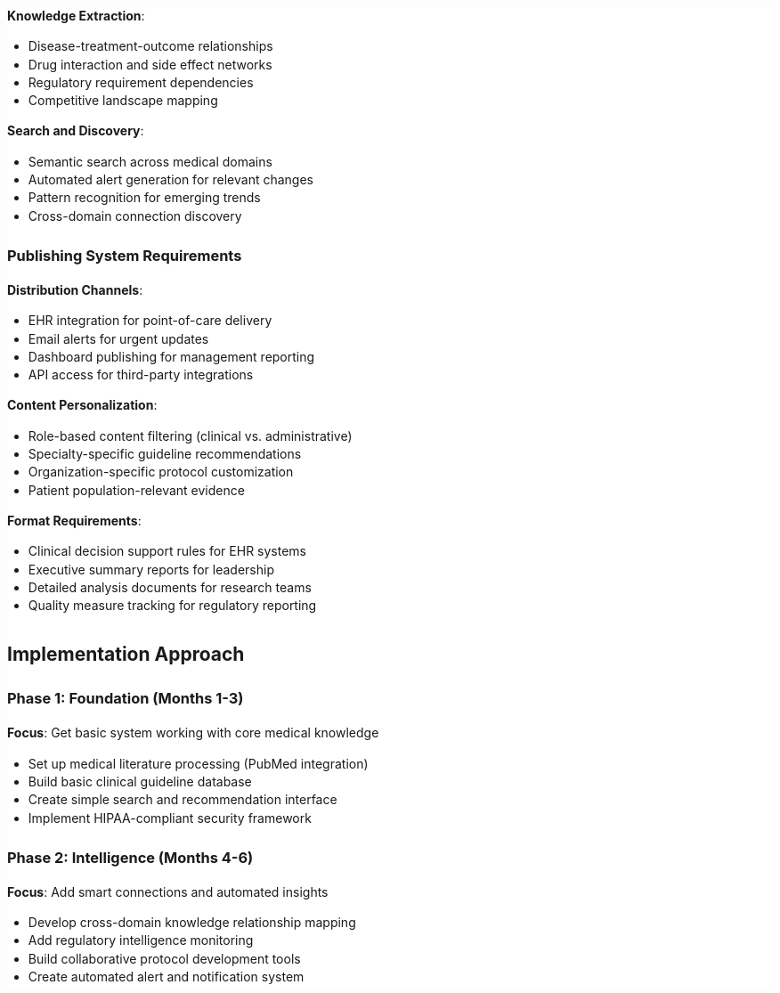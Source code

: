 **Knowledge Extraction**:

- Disease-treatment-outcome relationships
- Drug interaction and side effect networks
- Regulatory requirement dependencies
- Competitive landscape mapping

**Search and Discovery**:

- Semantic search across medical domains
- Automated alert generation for relevant changes
- Pattern recognition for emerging trends
- Cross-domain connection discovery

### Publishing System Requirements

**Distribution Channels**:

- EHR integration for point-of-care delivery
- Email alerts for urgent updates
- Dashboard publishing for management reporting
- API access for third-party integrations

**Content Personalization**:

- Role-based content filtering (clinical vs. administrative)
- Specialty-specific guideline recommendations
- Organization-specific protocol customization
- Patient population-relevant evidence

**Format Requirements**:

- Clinical decision support rules for EHR systems
- Executive summary reports for leadership
- Detailed analysis documents for research teams
- Quality measure tracking for regulatory reporting

## Implementation Approach

### Phase 1: Foundation (Months 1-3)
**Focus**: Get basic system working with core medical knowledge

- Set up medical literature processing (PubMed integration)
- Build basic clinical guideline database
- Create simple search and recommendation interface
- Implement HIPAA-compliant security framework

### Phase 2: Intelligence (Months 4-6)
**Focus**: Add smart connections and automated insights

- Develop cross-domain knowledge relationship mapping
- Add regulatory intelligence monitoring
- Build collaborative protocol development tools
- Create automated alert and notification system
